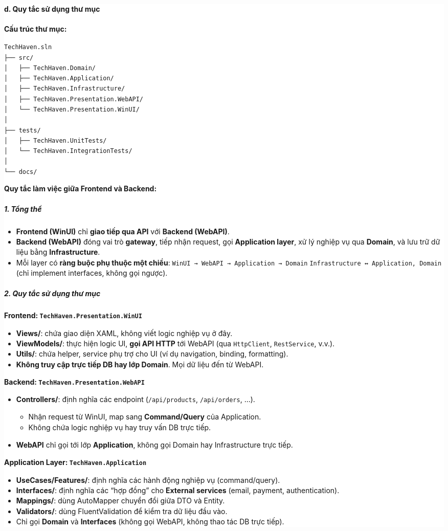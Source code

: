 
#### d. Quy tắc sử dụng thư mục
**Cấu trúc thư mục:**
```
TechHaven.sln
├── src/
│   ├── TechHaven.Domain/
│   ├── TechHaven.Application/
│   ├── TechHaven.Infrastructure/
│   ├── TechHaven.Presentation.WebAPI/
│   └── TechHaven.Presentation.WinUI/
│
├── tests/
│   ├── TechHaven.UnitTests/
│   └── TechHaven.IntegrationTests/
│
└── docs/
```
**Quy tắc làm việc giữa Frontend và Backend:**
##### 1. Tổng thể

* **Frontend (WinUI)** chỉ **giao tiếp qua API** với **Backend (WebAPI)**.
* **Backend (WebAPI)** đóng vai trò **gateway**, tiếp nhận request, gọi **Application layer**, xử lý nghiệp vụ qua **Domain**, và lưu trữ dữ liệu bằng **Infrastructure**.
* Mỗi layer có **ràng buộc phụ thuộc một chiều**:
  `WinUI → WebAPI → Application → Domain`
  `Infrastructure ↔ Application, Domain` (chỉ implement interfaces, không gọi ngược).

##### 2. Quy tắc sử dụng thư mục

**Frontend: `TechHaven.Presentation.WinUI`**

* **Views/**: chứa giao diện XAML, không viết logic nghiệp vụ ở đây.
* **ViewModels/**: thực hiện logic UI, **gọi API HTTP** tới WebAPI (qua `HttpClient`, `RestService`, v.v.).
* **Utils/**: chứa helper, service phụ trợ cho UI (ví dụ navigation, binding, formatting).
* **Không truy cập trực tiếp DB hay lớp Domain**. Mọi dữ liệu đến từ WebAPI.

**Backend: `TechHaven.Presentation.WebAPI`**

* **Controllers/**: định nghĩa các endpoint (`/api/products`, `/api/orders`, …).

  * Nhận request từ WinUI, map sang **Command/Query** của Application.
  * Không chứa logic nghiệp vụ hay truy vấn DB trực tiếp.
* **WebAPI** chỉ gọi tới lớp **Application**, không gọi Domain hay Infrastructure trực tiếp.

**Application Layer: `TechHaven.Application`**

* **UseCases/Features/**: định nghĩa các hành động nghiệp vụ (command/query).
* **Interfaces/**: định nghĩa các “hợp đồng” cho **External services** (email, payment, authentication).
* **Mappings/**: dùng AutoMapper chuyển đổi giữa DTO và Entity.
* **Validators/**: dùng FluentValidation để kiểm tra dữ liệu đầu vào.
* Chỉ gọi **Domain** và **Interfaces** (không gọi WebAPI, không thao tác DB trực tiếp).
